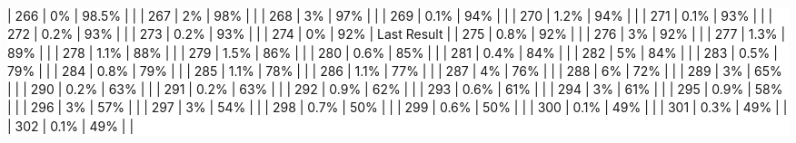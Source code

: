 | 266 | 0% | 98.5% |  |
| 267 | 2% | 98% |  |
| 268 | 3% | 97% |  |
| 269 | 0.1% | 94% |  |
| 270 | 1.2% | 94% |  |
| 271 | 0.1% | 93% |  |
| 272 | 0.2% | 93% |  |
| 273 | 0.2% | 93% |  |
| 274 | 0% | 92% | Last Result |
| 275 | 0.8% | 92% |  |
| 276 | 3% | 92% |  |
| 277 | 1.3% | 89% |  |
| 278 | 1.1% | 88% |  |
| 279 | 1.5% | 86% |  |
| 280 | 0.6% | 85% |  |
| 281 | 0.4% | 84% |  |
| 282 | 5% | 84% |  |
| 283 | 0.5% | 79% |  |
| 284 | 0.8% | 79% |  |
| 285 | 1.1% | 78% |  |
| 286 | 1.1% | 77% |  |
| 287 | 4% | 76% |  |
| 288 | 6% | 72% |  |
| 289 | 3% | 65% |  |
| 290 | 0.2% | 63% |  |
| 291 | 0.2% | 63% |  |
| 292 | 0.9% | 62% |  |
| 293 | 0.6% | 61% |  |
| 294 | 3% | 61% |  |
| 295 | 0.9% | 58% |  |
| 296 | 3% | 57% |  |
| 297 | 3% | 54% |  |
| 298 | 0.7% | 50% |  |
| 299 | 0.6% | 50% |  |
| 300 | 0.1% | 49% |  |
| 301 | 0.3% | 49% |  |
| 302 | 0.1% | 49% |  |